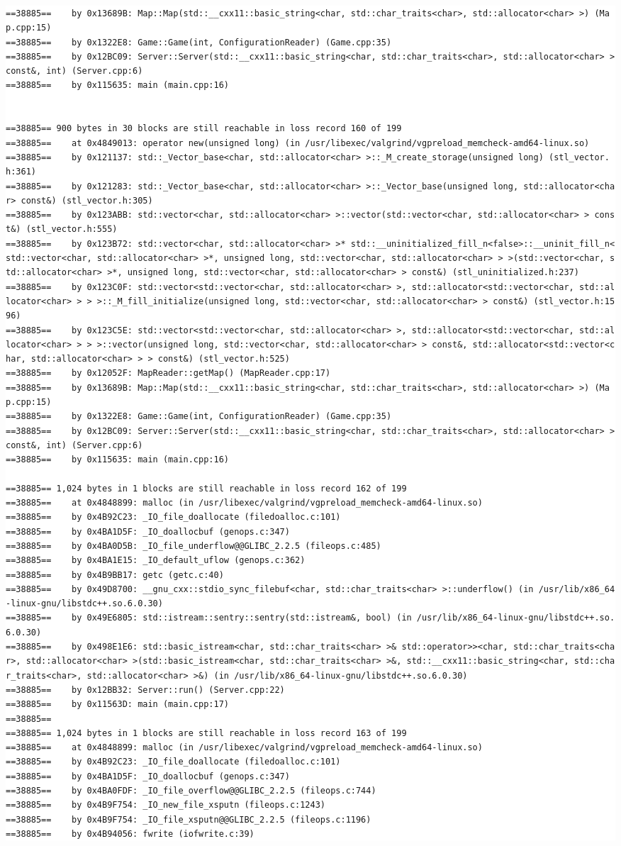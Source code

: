 ```
==38885==    by 0x13689B: Map::Map(std::__cxx11::basic_string<char, std::char_traits<char>, std::allocator<char> >) (Map.cpp:15)
==38885==    by 0x1322E8: Game::Game(int, ConfigurationReader) (Game.cpp:35)
==38885==    by 0x12BC09: Server::Server(std::__cxx11::basic_string<char, std::char_traits<char>, std::allocator<char> > const&, int) (Server.cpp:6)
==38885==    by 0x115635: main (main.cpp:16)


==38885== 900 bytes in 30 blocks are still reachable in loss record 160 of 199
==38885==    at 0x4849013: operator new(unsigned long) (in /usr/libexec/valgrind/vgpreload_memcheck-amd64-linux.so)
==38885==    by 0x121137: std::_Vector_base<char, std::allocator<char> >::_M_create_storage(unsigned long) (stl_vector.h:361)
==38885==    by 0x121283: std::_Vector_base<char, std::allocator<char> >::_Vector_base(unsigned long, std::allocator<char> const&) (stl_vector.h:305)
==38885==    by 0x123ABB: std::vector<char, std::allocator<char> >::vector(std::vector<char, std::allocator<char> > const&) (stl_vector.h:555)
==38885==    by 0x123B72: std::vector<char, std::allocator<char> >* std::__uninitialized_fill_n<false>::__uninit_fill_n<std::vector<char, std::allocator<char> >*, unsigned long, std::vector<char, std::allocator<char> > >(std::vector<char, std::allocator<char> >*, unsigned long, std::vector<char, std::allocator<char> > const&) (stl_uninitialized.h:237)
==38885==    by 0x123C0F: std::vector<std::vector<char, std::allocator<char> >, std::allocator<std::vector<char, std::allocator<char> > > >::_M_fill_initialize(unsigned long, std::vector<char, std::allocator<char> > const&) (stl_vector.h:1596)
==38885==    by 0x123C5E: std::vector<std::vector<char, std::allocator<char> >, std::allocator<std::vector<char, std::allocator<char> > > >::vector(unsigned long, std::vector<char, std::allocator<char> > const&, std::allocator<std::vector<char, std::allocator<char> > > const&) (stl_vector.h:525)
==38885==    by 0x12052F: MapReader::getMap() (MapReader.cpp:17)
==38885==    by 0x13689B: Map::Map(std::__cxx11::basic_string<char, std::char_traits<char>, std::allocator<char> >) (Map.cpp:15)
==38885==    by 0x1322E8: Game::Game(int, ConfigurationReader) (Game.cpp:35)
==38885==    by 0x12BC09: Server::Server(std::__cxx11::basic_string<char, std::char_traits<char>, std::allocator<char> > const&, int) (Server.cpp:6)
==38885==    by 0x115635: main (main.cpp:16)

==38885== 1,024 bytes in 1 blocks are still reachable in loss record 162 of 199
==38885==    at 0x4848899: malloc (in /usr/libexec/valgrind/vgpreload_memcheck-amd64-linux.so)
==38885==    by 0x4B92C23: _IO_file_doallocate (filedoalloc.c:101)
==38885==    by 0x4BA1D5F: _IO_doallocbuf (genops.c:347)
==38885==    by 0x4BA0D5B: _IO_file_underflow@@GLIBC_2.2.5 (fileops.c:485)
==38885==    by 0x4BA1E15: _IO_default_uflow (genops.c:362)
==38885==    by 0x4B9BB17: getc (getc.c:40)
==38885==    by 0x49D8700: __gnu_cxx::stdio_sync_filebuf<char, std::char_traits<char> >::underflow() (in /usr/lib/x86_64-linux-gnu/libstdc++.so.6.0.30)
==38885==    by 0x49E6805: std::istream::sentry::sentry(std::istream&, bool) (in /usr/lib/x86_64-linux-gnu/libstdc++.so.6.0.30)
==38885==    by 0x498E1E6: std::basic_istream<char, std::char_traits<char> >& std::operator>><char, std::char_traits<char>, std::allocator<char> >(std::basic_istream<char, std::char_traits<char> >&, std::__cxx11::basic_string<char, std::char_traits<char>, std::allocator<char> >&) (in /usr/lib/x86_64-linux-gnu/libstdc++.so.6.0.30)
==38885==    by 0x12BB32: Server::run() (Server.cpp:22)
==38885==    by 0x11563D: main (main.cpp:17)
==38885== 
==38885== 1,024 bytes in 1 blocks are still reachable in loss record 163 of 199
==38885==    at 0x4848899: malloc (in /usr/libexec/valgrind/vgpreload_memcheck-amd64-linux.so)
==38885==    by 0x4B92C23: _IO_file_doallocate (filedoalloc.c:101)
==38885==    by 0x4BA1D5F: _IO_doallocbuf (genops.c:347)
==38885==    by 0x4BA0FDF: _IO_file_overflow@@GLIBC_2.2.5 (fileops.c:744)
==38885==    by 0x4B9F754: _IO_new_file_xsputn (fileops.c:1243)
==38885==    by 0x4B9F754: _IO_file_xsputn@@GLIBC_2.2.5 (fileops.c:1196)
==38885==    by 0x4B94056: fwrite (iofwrite.c:39)
```